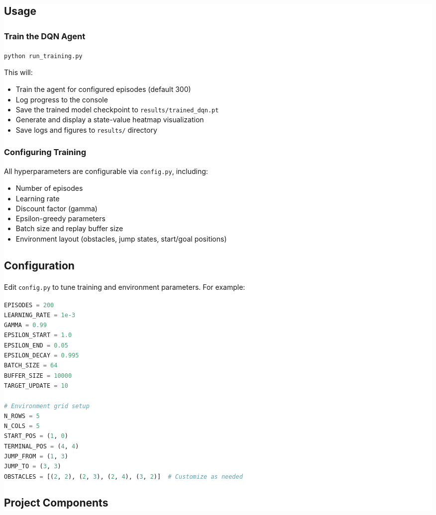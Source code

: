 ## Usage

### Train the DQN Agent

```bash
python run_training.py
```

This will:

- Train the agent for configured episodes (default 300)
- Log progress to the console
- Save the trained model checkpoint to `results/trained_dqn.pt`
- Generate and display a state-value heatmap visualization
- Save logs and figures to `results/` directory

### Configuring Training

All hyperparameters are configurable via `config.py`, including:

- Number of episodes
- Learning rate
- Discount factor (gamma)
- Epsilon-greedy parameters
- Batch size and replay buffer size
- Environment layout (obstacles, jump states, start/goal positions)

## Configuration

Edit `config.py` to tune training and environment parameters. For example:

```python
EPISODES = 200
LEARNING_RATE = 1e-3
GAMMA = 0.99
EPSILON_START = 1.0
EPSILON_END = 0.05
EPSILON_DECAY = 0.995
BATCH_SIZE = 64
BUFFER_SIZE = 10000
TARGET_UPDATE = 10

# Environment grid setup
N_ROWS = 5
N_COLS = 5
START_POS = (1, 0)
TERMINAL_POS = (4, 4)
JUMP_FROM = (1, 3)
JUMP_TO = (3, 3)
OBSTACLES = [(2, 2), (2, 3), (2, 4), (3, 2)]  # Customize as needed
```

## Project Components
